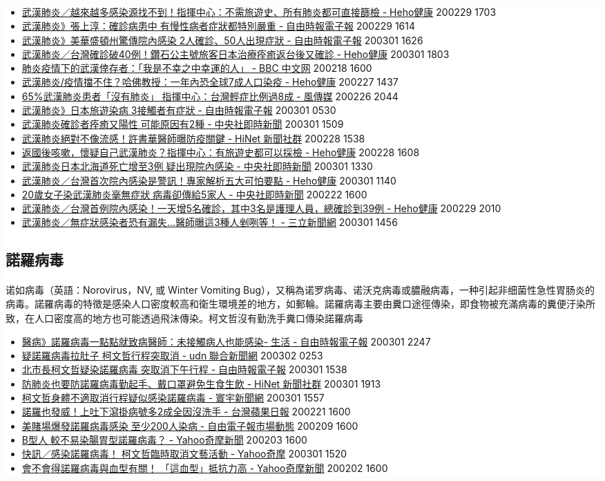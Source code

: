 - [武漢肺炎／越來越多感染源找不到！指揮中心：不需旅遊史、所有肺炎都可直接篩檢 - Heho健康](https://heho.com.tw/archives/71377 "武漢肺炎／越來越多感染源找不到！指揮中心：不需旅遊史、所有肺炎都可直接篩檢 - Heho健康") 200229 1703
- [武漢肺炎》張上淳：確診病患中 有慢性病者症狀都特別嚴重 - 自由時報電子報](https://news.ltn.com.tw/news/life/breakingnews/3084214 "武漢肺炎》張上淳：確診病患中 有慢性病者症狀都特別嚴重 - 自由時報電子報") 200229 1614
- [武漢肺炎》美華盛頓州驚傳院內感染 2人確診、50人出現症狀 - 自由時報電子報](https://news.ltn.com.tw/news/world/breakingnews/3084950 "武漢肺炎》美華盛頓州驚傳院內感染 2人確診、50人出現症狀 - 自由時報電子報") 200301 1626
- [武漢肺炎／台灣確診破40例！鑽石公主號旅客日本治療痊癒返台後又確診 - Heho健康](https://heho.com.tw/archives/71451 "武漢肺炎／台灣確診破40例！鑽石公主號旅客日本治療痊癒返台後又確診 - Heho健康") 200301 1803
- [肺炎疫情下的武漢倖存者：「我是不幸之中幸運的人」 - BBC 中文网](https://www.bbc.com/zhongwen/trad/chinese-news-51527843 "肺炎疫情下的武漢倖存者：「我是不幸之中幸運的人」 - BBC 中文网") 200218 1600
- [武漢肺炎/疫情擋不住？哈佛教授：一年內恐全球7成人口染疫 - Heho健康](https://heho.com.tw/archives/71000 "武漢肺炎/疫情擋不住？哈佛教授：一年內恐全球7成人口染疫 - Heho健康") 200227 1437
- [65%武漢肺炎患者「沒有肺炎」 指揮中心：台灣輕症比例過8成 - 風傳媒](https://www.storm.mg/article/2340952 "65%武漢肺炎患者「沒有肺炎」 指揮中心：台灣輕症比例過8成 - 風傳媒") 200226 2044
- [武漢肺炎》日本旅遊染病 3接觸者有症狀 - 自由時報電子報](https://news.ltn.com.tw/news/life/paper/1355462 "武漢肺炎》日本旅遊染病 3接觸者有症狀 - 自由時報電子報") 200301 0530
- [武漢肺炎確診者痊癒又陽性 可能原因有2種 - 中央社即時新聞](https://www.cna.com.tw/news/firstnews/202003010118.aspx "武漢肺炎確診者痊癒又陽性 可能原因有2種 - 中央社即時新聞") 200301 1509
- [武漢肺炎絕對不像流感！許書華醫師曝防疫關鍵 - HiNet 新聞社群](https://times.hinet.net/magazine/cp158/22805906 "武漢肺炎絕對不像流感！許書華醫師曝防疫關鍵 - HiNet 新聞社群") 200228 1538
- [返國後咳嗽，懷疑自己武漢肺炎？指揮中心：有旅遊史都可以採檢 - Heho健康](https://heho.com.tw/archives/71289 "返國後咳嗽，懷疑自己武漢肺炎？指揮中心：有旅遊史都可以採檢 - Heho健康") 200228 1608
- [武漢肺炎日本北海道死亡增至3例 疑出現院內感染 - 中央社即時新聞](https://www.cna.com.tw/news/firstnews/202003010079.aspx "武漢肺炎日本北海道死亡增至3例 疑出現院內感染 - 中央社即時新聞") 200301 1330
- [武漢肺炎／台灣首次院內感染是警訊！專家解析五大可怕要點 - Heho健康](https://heho.com.tw/archives/71441 "武漢肺炎／台灣首次院內感染是警訊！專家解析五大可怕要點 - Heho健康") 200301 1140
- [20歲女子染武漢肺炎毫無症狀 病毒卻傳給5家人 - 中央社即時新聞](https://www.cna.com.tw/news/aopl/202002220174.aspx "20歲女子染武漢肺炎毫無症狀 病毒卻傳給5家人 - 中央社即時新聞") 200222 1600
- [武漢肺炎／台灣首例院內感染！一天增5名確診，其中3名是護理人員，總確診到39例 - Heho健康](https://heho.com.tw/archives/71357 "武漢肺炎／台灣首例院內感染！一天增5名確診，其中3名是護理人員，總確診到39例 - Heho健康") 200229 2010
- [武漢肺炎／無症狀感染者恐有漏失…醫師曝這3種人剉咧等！ - 三立新聞網](https://www.setn.com/News.aspx?NewsID=699155 "武漢肺炎／無症狀感染者恐有漏失…醫師曝這3種人剉咧等！ - 三立新聞網") 200301 1456

## 諾羅病毒

诺如病毒（英語：Norovirus，NV, 或 Winter Vomiting Bug），又稱為诺罗病毒、诺沃克病毒或膿融病毒，一种引起非细菌性急性胃肠炎的病毒。諾羅病毒的特徵是感染人口密度較高和衛生環境差的地方，如郵輪。諾羅病毒主要由糞口途徑傳染，即食物被充滿病毒的糞便汙染所致，在人口密度高的地方也可能透過飛沫傳染。柯文哲沒有勤洗手糞口傳染諾羅病毒
- [醫病》諾羅病毒一點點就致病醫師：未接觸病人也能感染- 生活 - 自由時報電子報](https://health.ltn.com.tw/article/life/breakingnews/3085099 "醫病》諾羅病毒一點點就致病醫師：未接觸病人也能感染- 生活 - 自由時報電子報") 200301 2247
- [疑諾羅病毒拉肚子 柯文哲行程突取消 - udn 聯合新聞網](https://udn.com/news/story/6656/4382064 "疑諾羅病毒拉肚子 柯文哲行程突取消 - udn 聯合新聞網") 200302 0253
- [北市長柯文哲疑染諾羅病毒 突取消下午行程 - 自由時報電子報](https://news.ltn.com.tw/news/politics/breakingnews/3084904 "北市長柯文哲疑染諾羅病毒 突取消下午行程 - 自由時報電子報") 200301 1538
- [防肺炎也要防諾羅病毒勤起手、戴口罩避免生食生飲 - HiNet 新聞社群](http://times.hinet.net/picNews/22808141 "防肺炎也要防諾羅病毒勤起手、戴口罩避免生食生飲 - HiNet 新聞社群") 200301 1913
- [柯文哲身體不適取消行程疑似感染諾羅病毒 - 寰宇新聞網](http://globalnewstv.com.tw/202003/98773/ "柯文哲身體不適取消行程疑似感染諾羅病毒 - 寰宇新聞網") 200301 1557
- [諾羅也發威！上吐下瀉掛病號多2成全因沒洗手 - 台灣蘋果日報](https://tw.appledaily.com/life/20200221/MWNUJLU7NC3RPWMQMY3SX4HRRQ/ "諾羅也發威！上吐下瀉掛病號多2成全因沒洗手 - 台灣蘋果日報") 200221 1600
- [美賭場爆發諾羅病毒感染 至少200人染病 - 自由電子報市場動態](https://news.ltn.com.tw/news/world/breakingnews/3062417 "美賭場爆發諾羅病毒感染 至少200人染病 - 自由電子報市場動態") 200209 1600
- [B型人 較不易染腸胃型諾羅病毒？ - Yahoo奇摩新聞](https://tw.news.yahoo.com/b%E5%9E%8B%E4%BA%BA-%E8%BC%83%E4%B8%8D%E6%98%93%E6%9F%93%E8%85%B8%E8%83%83%E5%9E%8B%E8%AB%BE%E7%BE%85%E7%97%85%E6%AF%92-040000050.html "B型人 較不易染腸胃型諾羅病毒？ - Yahoo奇摩新聞") 200203 1600
- [快訊／感染諾羅病毒！ 柯文哲臨時取消文藝活動 - Yahoo奇摩](https://tw.mobi.yahoo.com/home/%E5%BF%AB%E8%A8%8A-%E6%84%9F%E6%9F%93%E8%AB%BE%E7%BE%85%E7%97%85%E6%AF%92-%E6%9F%AF%E6%96%87%E5%93%B2%E8%87%A8%E6%99%82%E5%8F%96%E6%B6%88%E6%96%87%E8%97%9D%E6%B4%BB%E5%8B%95-072023556.html "快訊／感染諾羅病毒！ 柯文哲臨時取消文藝活動 - Yahoo奇摩") 200301 1520
- [會不會得諾羅病毒與血型有關！ 「這血型」抵抗力高 - Yahoo奇摩新聞](https://tw.news.yahoo.com/%E6%9C%83%E4%B8%8D%E6%9C%83%E5%BE%97%E8%AB%BE%E7%BE%85%E7%97%85%E6%AF%92%E8%88%87%E8%A1%80%E5%9E%8B%E6%9C%89%E9%97%9C-%E9%80%99%E8%A1%80%E5%9E%8B-%E6%8A%B5%E6%8A%97%E5%8A%9B%E9%AB%98-064015552.html "會不會得諾羅病毒與血型有關！ 「這血型」抵抗力高 - Yahoo奇摩新聞") 200202 1600